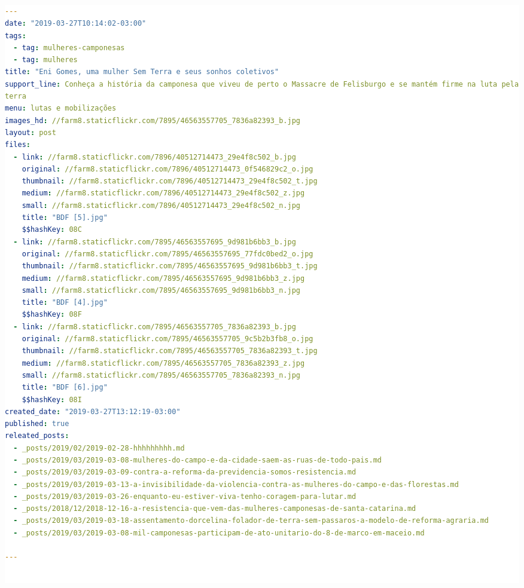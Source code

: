 ```yaml
---
date: "2019-03-27T10:14:02-03:00"
tags:
  - tag: mulheres-camponesas
  - tag: mulheres
title: "Eni Gomes, uma mulher Sem Terra e seus sonhos coletivos"
support_line: Conheça a história da camponesa que viveu de perto o Massacre de Felisburgo e se mantém firme na luta pela terra
menu: lutas e mobilizações
images_hd: //farm8.staticflickr.com/7895/46563557705_7836a82393_b.jpg
layout: post
files:
  - link: //farm8.staticflickr.com/7896/40512714473_29e4f8c502_b.jpg
    original: //farm8.staticflickr.com/7896/40512714473_0f546829c2_o.jpg
    thumbnail: //farm8.staticflickr.com/7896/40512714473_29e4f8c502_t.jpg
    medium: //farm8.staticflickr.com/7896/40512714473_29e4f8c502_z.jpg
    small: //farm8.staticflickr.com/7896/40512714473_29e4f8c502_n.jpg
    title: "BDF [5].jpg"
    $$hashKey: 08C
  - link: //farm8.staticflickr.com/7895/46563557695_9d981b6bb3_b.jpg
    original: //farm8.staticflickr.com/7895/46563557695_77fdc0bed2_o.jpg
    thumbnail: //farm8.staticflickr.com/7895/46563557695_9d981b6bb3_t.jpg
    medium: //farm8.staticflickr.com/7895/46563557695_9d981b6bb3_z.jpg
    small: //farm8.staticflickr.com/7895/46563557695_9d981b6bb3_n.jpg
    title: "BDF [4].jpg"
    $$hashKey: 08F
  - link: //farm8.staticflickr.com/7895/46563557705_7836a82393_b.jpg
    original: //farm8.staticflickr.com/7895/46563557705_9c5b2b3fb8_o.jpg
    thumbnail: //farm8.staticflickr.com/7895/46563557705_7836a82393_t.jpg
    medium: //farm8.staticflickr.com/7895/46563557705_7836a82393_z.jpg
    small: //farm8.staticflickr.com/7895/46563557705_7836a82393_n.jpg
    title: "BDF [6].jpg"
    $$hashKey: 08I
created_date: "2019-03-27T13:12:19-03:00"
published: true
releated_posts:
  - _posts/2019/02/2019-02-28-hhhhhhhhh.md
  - _posts/2019/03/2019-03-08-mulheres-do-campo-e-da-cidade-saem-as-ruas-de-todo-pais.md
  - _posts/2019/03/2019-03-09-contra-a-reforma-da-previdencia-somos-resistencia.md
  - _posts/2019/03/2019-03-13-a-invisibilidade-da-violencia-contra-as-mulheres-do-campo-e-das-florestas.md
  - _posts/2019/03/2019-03-26-enquanto-eu-estiver-viva-tenho-coragem-para-lutar.md
  - _posts/2018/12/2018-12-16-a-resistencia-que-vem-das-mulheres-camponesas-de-santa-catarina.md
  - _posts/2019/03/2019-03-18-assentamento-dorcelina-folador-de-terra-sem-passaros-a-modelo-de-reforma-agraria.md
  - _posts/2019/03/2019-03-08-mil-camponesas-participam-de-ato-unitario-do-8-de-marco-em-maceio.md

---
```

<p>&nbsp;</p>
